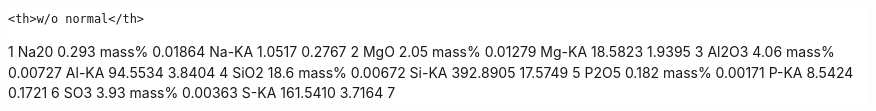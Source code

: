 	<th>w/o normal</th>
</tr>
<tr>
	<td>1</td>
	<td>Na20</td>
	<td>0.293</td>
	<td>mass%</td>
	<td>0.01864</td>
	<td>Na-KA</td>
	<td>1.0517</td>
	<td>0.2767</td>
</tr>
<tr>
	<td>2</td>
	<td>MgO</td>
	<td>2.05</td>
	<td>mass%</td>
	<td>0.01279</td>
	<td>Mg-KA</td>
	<td>18.5823</td>
	<td>1.9395</td>
</tr>
<tr>
	<td>3</td>
	<td>Al2O3</td>
	<td>4.06</td>
	<td>mass%</td>
	<td>0.00727</td>
	<td>Al-KA</td>
	<td>94.5534</td>
	<td>3.8404</td>
</tr>
<tr class="" >
	<td>4</td>
	<td>SiO2</td>
	<td>18.6</td>
	<td>mass%</td>
	<td>0.00672</td>
	<td>Si-KA</td>
	<td>392.8905</td>
	<td>17.5749</td>
</tr>
<tr>
	<td>5</td>
	<td>P2O5</td>
	<td>0.182</td>
	<td>mass%</td>
	<td>0.00171</td>
	<td>P-KA</td>
	<td>8.5424</td>
	<td>0.1721</td>
</tr>
<tr>
	<td>6</td>
	<td>SO3</td>
	<td>3.93</td>
	<td>mass%</td>
	<td>0.00363</td>
	<td>S-KA</td>
	<td>161.5410</td>
	<td>3.7164</td>
</tr>
<tr>
	<td>7</td>
